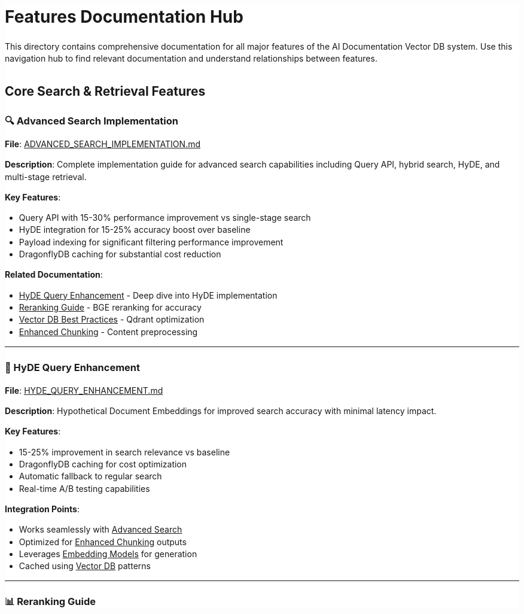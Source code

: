 # Features Documentation Hub

This directory contains comprehensive documentation for all major features of the AI Documentation Vector DB system. Use this navigation hub to find relevant documentation and understand relationships between features.

## Core Search & Retrieval Features

### 🔍 Advanced Search Implementation

**File**: [ADVANCED_SEARCH_IMPLEMENTATION.md](./ADVANCED_SEARCH_IMPLEMENTATION.md)

**Description**: Complete implementation guide for advanced search capabilities including Query API, hybrid search, HyDE, and multi-stage retrieval.

**Key Features**:

- Query API with 15-30% performance improvement vs single-stage search
- HyDE integration for 15-25% accuracy boost over baseline
- Payload indexing for significant filtering performance improvement
- DragonflyDB caching for substantial cost reduction

**Related Documentation**:

- [HyDE Query Enhancement](./HYDE_QUERY_ENHANCEMENT.md) - Deep dive into HyDE implementation
- [Reranking Guide](./RERANKING_GUIDE.md) - BGE reranking for accuracy
- [Vector DB Best Practices](./VECTOR_DB_BEST_PRACTICES.md) - Qdrant optimization
- [Enhanced Chunking](./ENHANCED_CHUNKING_GUIDE.md) - Content preprocessing

---

### 🧠 HyDE Query Enhancement

**File**: [HYDE_QUERY_ENHANCEMENT.md](./HYDE_QUERY_ENHANCEMENT.md)

**Description**: Hypothetical Document Embeddings for improved search accuracy with minimal latency impact.

**Key Features**:

- 15-25% improvement in search relevance vs baseline
- DragonflyDB caching for cost optimization
- Automatic fallback to regular search
- Real-time A/B testing capabilities

**Integration Points**:

- Works seamlessly with [Advanced Search](./ADVANCED_SEARCH_IMPLEMENTATION.md)
- Optimized for [Enhanced Chunking](./ENHANCED_CHUNKING_GUIDE.md) outputs
- Leverages [Embedding Models](./EMBEDDING_MODEL_INTEGRATION.md) for generation
- Cached using [Vector DB](./VECTOR_DB_BEST_PRACTICES.md) patterns

---

### 📊 Reranking Guide
